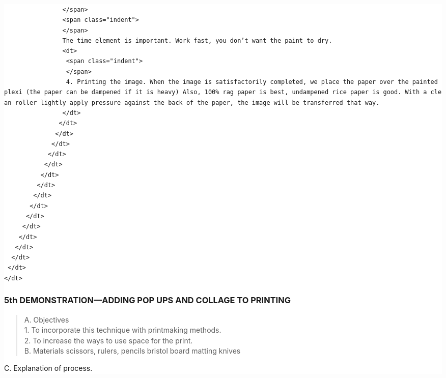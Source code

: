                     </span>
                    <span class="indent">
                    </span>
                    The time element is important. Work fast, you don’t want the paint to dry.
                    <dt>
                     <span class="indent">
                     </span>
                     4. Printing the image. When the image is satisfactorily completed, we place the paper over the painted plexi (the paper can be dampened if it is heavy) Also, 100% rag paper is best, undampened rice paper is good. With a clean roller lightly apply pressure against the back of the paper, the image will be transferred that way.
                    </dt>
                   </dt>
                  </dt>
                 </dt>
                </dt>
               </dt>
              </dt>
             </dt>
            </dt>
           </dt>
          </dt>
         </dt>
        </dt>
       </dt>
      </dt>
     </dt>
    </dt>
   </dt>
  </dl>
 </blockquote>
 <h3>
  5th DEMONSTRATION—ADDING POP UPS AND COLLAGE TO PRINTING
 </h3>
 <blockquote>
  <dl>
   <dt>
    A. Objectives
    <dt>
     <span class="indent">
     </span>
     1. To incorporate this technique with printmaking methods.
     <dt>
      <span class="indent">
      </span>
      2. To increase the ways to use space for the print.
      <dt>
       B. Materials scissors, rulers, pencils bristol board matting knives
      </dt>
     </dt>
    </dt>
   </dt>
  </dl>
 </blockquote>
 C. Explanation of process.
